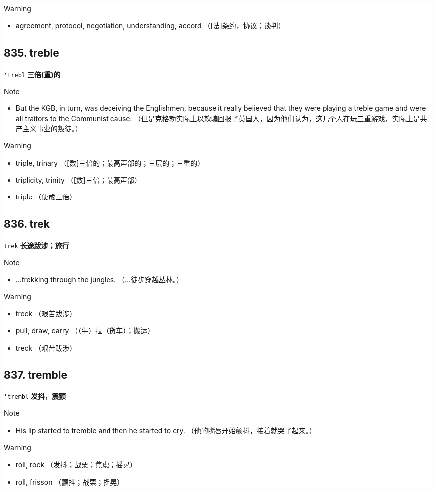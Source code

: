 > [!WARNING]
>
> - agreement, protocol, negotiation, understanding, accord （[法]条约，协议；谈判）
>

## 835. treble

`'trebl`  **三倍(重)的**

> [!NOTE]
>
> - But the KGB, in turn, was deceiving the Englishmen, because it really believed that they were playing a treble game and were all traitors to the Communist cause. （但是克格勃实际上以欺骗回报了英国人，因为他们认为，这几个人在玩三重游戏，实际上是共产主义事业的叛徒。）
>

> [!WARNING]
>
> - triple, trinary （[数]三倍的；最高声部的；三层的；三重的）
>
> - triplicity, trinity （[数]三倍；最高声部）
>
> - triple （使成三倍）
>

## 836. trek

`trek`  **长途跋涉；旅行**

> [!NOTE]
>
> - ...trekking through the jungles. （…徒步穿越丛林。）
>

> [!WARNING]
>
> - treck （艰苦跋涉）
>
> - pull, draw, carry （（牛）拉（货车）；搬运）
>
> - treck （艰苦跋涉）
>

## 837. tremble

`'trembl`  **发抖，震颤**

> [!NOTE]
>
> - His lip started to tremble and then he started to cry. （他的嘴唇开始颤抖，接着就哭了起来。）
>

> [!WARNING]
>
> - roll, rock （发抖；战栗；焦虑；摇晃）
>
> - roll, frisson （颤抖；战栗；摇晃）
>
